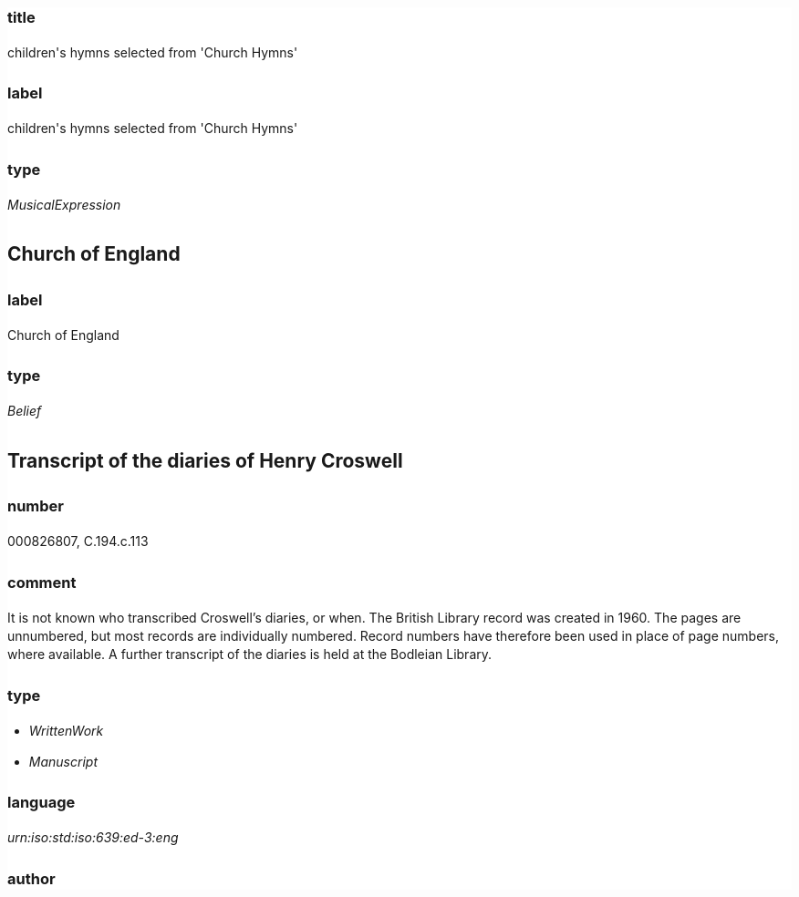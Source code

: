 ### title


children's hymns selected from 'Church Hymns'

### label


children's hymns selected from 'Church Hymns'

### type


*MusicalExpression*

## Church of England

### label


Church of England

### type


*Belief*

## Transcript of the diaries of Henry Croswell

### number


000826807, C.194.c.113 

### comment


It is not known who transcribed Croswell’s diaries, or when.  The British Library record was created in 1960.  The pages are unnumbered, but most records are individually numbered.  Record numbers have therefore been used in place of page numbers, where available.  A further transcript of the diaries is held at the Bodleian Library.

### type

 - *WrittenWork*

 - *Manuscript*

### language


*urn:iso:std:iso:639:ed-3:eng*

### author
